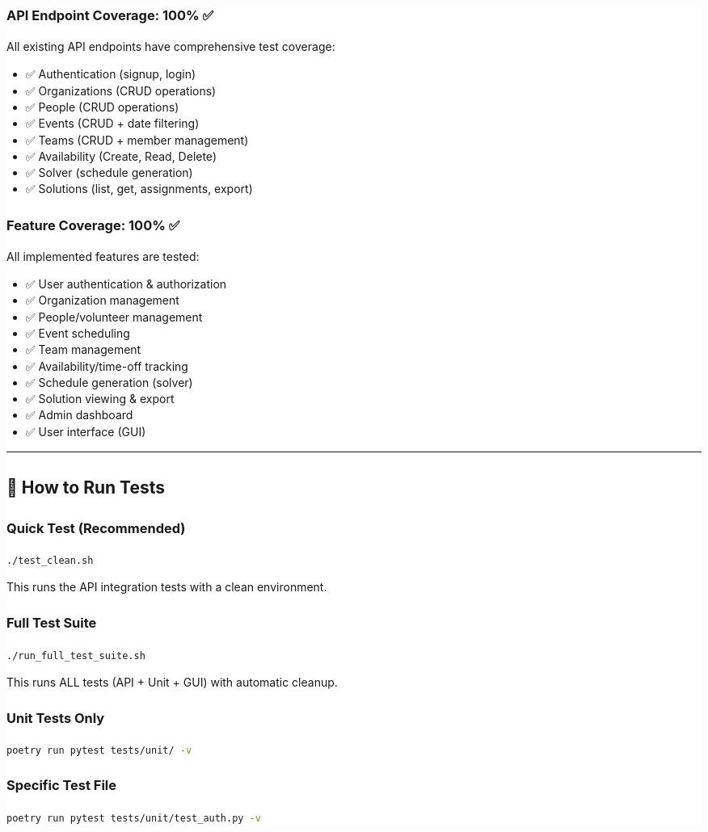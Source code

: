 ### API Endpoint Coverage: 100% ✅

All existing API endpoints have comprehensive test coverage:

- ✅ Authentication (signup, login)
- ✅ Organizations (CRUD operations)
- ✅ People (CRUD operations)
- ✅ Events (CRUD + date filtering)
- ✅ Teams (CRUD + member management)
- ✅ Availability (Create, Read, Delete)
- ✅ Solver (schedule generation)
- ✅ Solutions (list, get, assignments, export)

### Feature Coverage: 100% ✅

All implemented features are tested:
- ✅ User authentication & authorization
- ✅ Organization management
- ✅ People/volunteer management
- ✅ Event scheduling
- ✅ Team management
- ✅ Availability/time-off tracking
- ✅ Schedule generation (solver)
- ✅ Solution viewing & export
- ✅ Admin dashboard
- ✅ User interface (GUI)

---

## 🚀 How to Run Tests

### Quick Test (Recommended)
```bash
./test_clean.sh
```
This runs the API integration tests with a clean environment.

### Full Test Suite
```bash
./run_full_test_suite.sh
```
This runs ALL tests (API + Unit + GUI) with automatic cleanup.

### Unit Tests Only
```bash
poetry run pytest tests/unit/ -v
```

### Specific Test File
```bash
poetry run pytest tests/unit/test_auth.py -v
```
